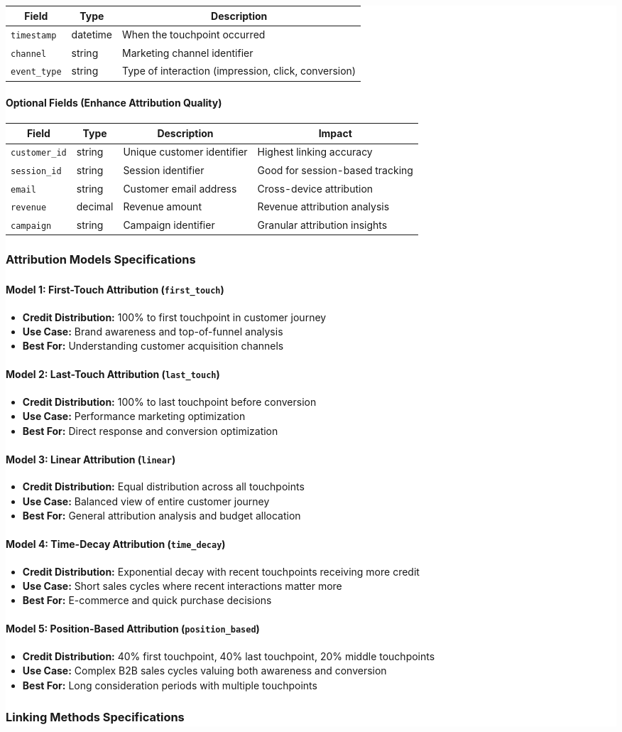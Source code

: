 |Field|Type|Description|
|---|---|---|
|`timestamp`|datetime|When the touchpoint occurred|
|`channel`|string|Marketing channel identifier|
|`event_type`|string|Type of interaction (impression, click, conversion)|

#### Optional Fields (Enhance Attribution Quality)

|Field|Type|Description|Impact|
|---|---|---|---|
|`customer_id`|string|Unique customer identifier|Highest linking accuracy|
|`session_id`|string|Session identifier|Good for session-based tracking|
|`email`|string|Customer email address|Cross-device attribution|
|`revenue`|decimal|Revenue amount|Revenue attribution analysis|
|`campaign`|string|Campaign identifier|Granular attribution insights|

### Attribution Models Specifications

#### Model 1: First-Touch Attribution (`first_touch`)

- **Credit Distribution:** 100% to first touchpoint in customer journey
- **Use Case:** Brand awareness and top-of-funnel analysis
- **Best For:** Understanding customer acquisition channels

#### Model 2: Last-Touch Attribution (`last_touch`)

- **Credit Distribution:** 100% to last touchpoint before conversion
- **Use Case:** Performance marketing optimization
- **Best For:** Direct response and conversion optimization

#### Model 3: Linear Attribution (`linear`)

- **Credit Distribution:** Equal distribution across all touchpoints
- **Use Case:** Balanced view of entire customer journey
- **Best For:** General attribution analysis and budget allocation

#### Model 4: Time-Decay Attribution (`time_decay`)

- **Credit Distribution:** Exponential decay with recent touchpoints receiving more credit
- **Use Case:** Short sales cycles where recent interactions matter more
- **Best For:** E-commerce and quick purchase decisions

#### Model 5: Position-Based Attribution (`position_based`)

- **Credit Distribution:** 40% first touchpoint, 40% last touchpoint, 20% middle touchpoints
- **Use Case:** Complex B2B sales cycles valuing both awareness and conversion
- **Best For:** Long consideration periods with multiple touchpoints

### Linking Methods Specifications
